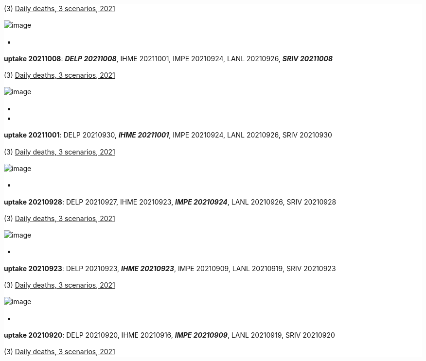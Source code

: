 (3) [Daily deaths, 3 scenarios, 2021](https://github.com/pourmalek/CovidVisualizedGlobal/blob/main/20211015/output/merge/graph%2014%20COVID-19%20daily%20deaths%2C%20global%2C%203%20scenarios%2C%202021.pdf)

![image](https://user-images.githubusercontent.com/30849720/137607832-51f80323-bd66-4eb4-970b-a5b7de92ada9.png)

*

**uptake 20211008**: **_DELP 20211008_**, IHME 20211001, IMPE 20210924, LANL 20210926, **_SRIV 20211008_**

(3) [Daily deaths, 3 scenarios, 2021](https://github.com/pourmalek/CovidVisualizedGlobal/blob/main/20211008/output/merge/graph%2014%20COVID-19%20daily%20deaths%2C%20global%2C%203%20scenarios%2C%202021.pdf)

![image](https://user-images.githubusercontent.com/30849720/136634680-ba267fcb-011e-4c1b-97c8-1fa087dfbd0d.png)

*
*

**uptake 20211001**: DELP 20210930, **_IHME 20211001_**, IMPE 20210924, LANL 20210926, SRIV 20210930

(3) [Daily deaths, 3 scenarios, 2021](https://github.com/pourmalek/CovidVisualizedGlobal/blob/main/20211001/output/merge/graph%2014%20COVID-19%20daily%20deaths%2C%20global%2C%203%20scenarios%2C%202021.pdf)

![image](https://user-images.githubusercontent.com/30849720/135737419-52d71156-92cf-4bda-ab47-49477fc35959.png)

*

**uptake 20210928**: DELP 20210927, IHME 20210923, **_IMPE 20210924_**, LANL 20210926, SRIV 20210928  

(3) [Daily deaths, 3 scenarios, 2021](https://github.com/pourmalek/CovidVisualizedGlobal/blob/main/20210928/output/merge/graph%2014%20COVID-19%20daily%20deaths%2C%20global%2C%203%20scenarios%2C%202021.pdf)

![image](https://user-images.githubusercontent.com/30849720/135328962-abad9067-7cc6-4735-8491-50dd823f2dd4.png)

*

**uptake 20210923**: DELP 20210923, **_IHME 20210923_**, IMPE 20210909, LANL 20210919, SRIV 20210923   

(3) [Daily deaths, 3 scenarios, 2021](https://github.com/pourmalek/CovidVisualizedGlobal/blob/main/20210923/output/merge/graph%2014%20COVID-19%20daily%20deaths%2C%20global%2C%203%20scenarios%2C%202021.pdf)

![image](https://user-images.githubusercontent.com/30849720/134702638-86de0e75-33c3-4334-8884-f4be7e18811a.png)

*

**uptake 20210920**: DELP 20210920, IHME 20210916, **_IMPE 20210909_**, LANL 20210919, SRIV 20210920 

(3) [Daily deaths, 3 scenarios, 2021](https://github.com/pourmalek/CovidVisualizedGlobal/blob/main/20210920/output/merge/graph%2014%20COVID-19%20daily%20deaths%2C%20global%2C%203%20scenarios%2C%202021.pdf)
